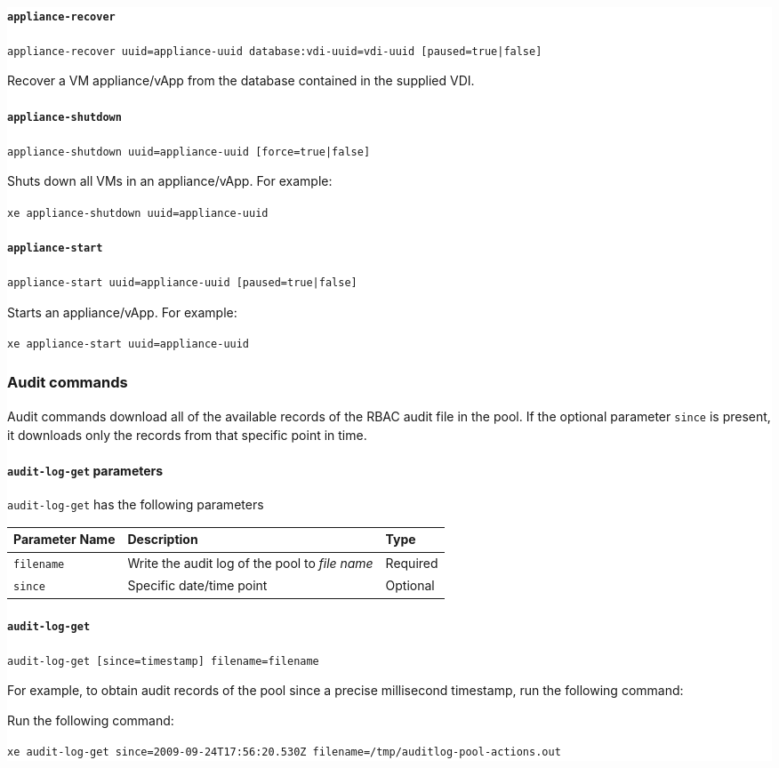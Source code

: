 #### `appliance-recover`

```
appliance-recover uuid=appliance-uuid database:vdi-uuid=vdi-uuid [paused=true|false]
```

Recover a VM appliance/vApp from the database contained in the supplied VDI.

#### `appliance-shutdown`

```
appliance-shutdown uuid=appliance-uuid [force=true|false]
```

Shuts down all VMs in an appliance/vApp. For example:

```
xe appliance-shutdown uuid=appliance-uuid
```

#### `appliance-start`

```
appliance-start uuid=appliance-uuid [paused=true|false]
```

Starts an appliance/vApp. For example:

```
xe appliance-start uuid=appliance-uuid
```

### Audit commands

Audit commands download all of the available records of the RBAC audit file in the pool. If the optional parameter `since` is present, it downloads only the records from that specific point in time.

#### `audit-log-get` parameters

`audit-log-get` has the following parameters

|Parameter Name|Description|Type|
|:-------------|:----------|:---|
|`filename`|Write the audit log of the pool to *file name*|Required|
|`since`|Specific date/time point|Optional|

#### `audit-log-get`

```
audit-log-get [since=timestamp] filename=filename
```

For example, to obtain audit records of the pool since a precise millisecond timestamp, run the following command:

Run the following command:

```
xe audit-log-get since=2009-09-24T17:56:20.530Z filename=/tmp/auditlog-pool-actions.out
```
